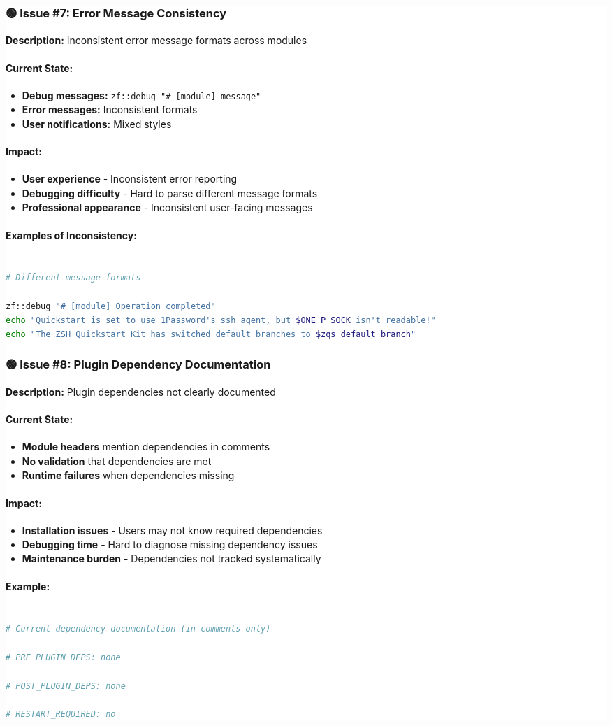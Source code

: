### **🟢 Issue #7: Error Message Consistency**

**Description:** Inconsistent error message formats across modules

#### Current State:

- **Debug messages:** `zf::debug "# [module] message"`
- **Error messages:** Inconsistent formats
- **User notifications:** Mixed styles


#### Impact:

- **User experience** - Inconsistent error reporting
- **Debugging difficulty** - Hard to parse different message formats
- **Professional appearance** - Inconsistent user-facing messages


#### Examples of Inconsistency:
```bash

# Different message formats

zf::debug "# [module] Operation completed"
echo "Quickstart is set to use 1Password's ssh agent, but $ONE_P_SOCK isn't readable!"
echo "The ZSH Quickstart Kit has switched default branches to $zqs_default_branch"
```

### **🟢 Issue #8: Plugin Dependency Documentation**

**Description:** Plugin dependencies not clearly documented

#### Current State:

- **Module headers** mention dependencies in comments
- **No validation** that dependencies are met
- **Runtime failures** when dependencies missing


#### Impact:

- **Installation issues** - Users may not know required dependencies
- **Debugging time** - Hard to diagnose missing dependency issues
- **Maintenance burden** - Dependencies not tracked systematically


#### Example:
```bash

# Current dependency documentation (in comments only)

# PRE_PLUGIN_DEPS: none

# POST_PLUGIN_DEPS: none

# RESTART_REQUIRED: no

```
